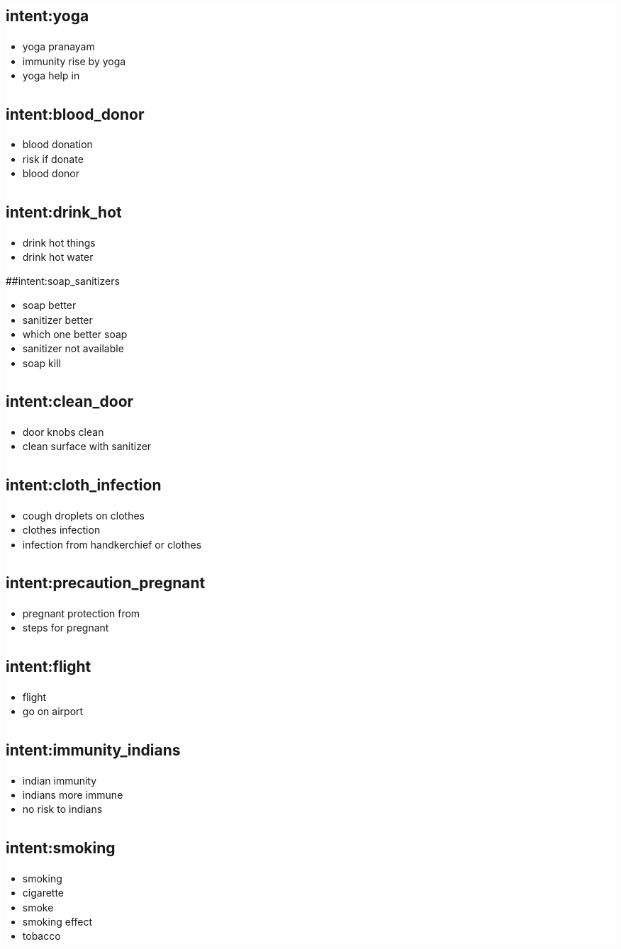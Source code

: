 ## intent:yoga
- yoga pranayam
- immunity rise by yoga
- yoga help in

## intent:blood_donor
- blood donation
- risk if donate
- blood donor

## intent:drink_hot
- drink hot things
- drink hot water

##intent:soap_sanitizers
- soap better
- sanitizer better
- which one better soap
- sanitizer not available
- soap kill

## intent:clean_door
- door knobs clean
- clean surface with sanitizer

## intent:cloth_infection
- cough droplets on clothes
- clothes infection
- infection from handkerchief or clothes

## intent:precaution_pregnant
- pregnant protection from
- steps for pregnant

## intent:flight
- flight
- go on airport

## intent:immunity_indians
- indian immunity
- indians more immune
- no risk to indians

## intent:smoking
- smoking
- cigarette
- smoke
- smoking effect
- tobacco
